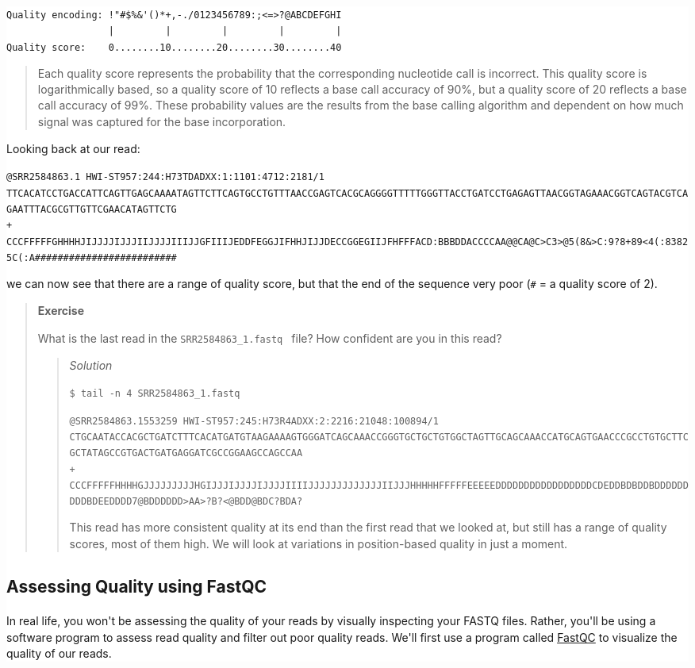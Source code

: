 ~~~
Quality encoding: !"#$%&'()*+,-./0123456789:;<=>?@ABCDEFGHI
                  |         |         |         |         |
Quality score:    0........10........20........30........40
~~~

> Each quality score represents the probability that the corresponding nucleotide call is incorrect. This quality score is logarithmically based, so a quality score of 10 reflects a base call accuracy of 90%, but a quality score of 20 reflects a base call accuracy of 99%. These probability values are the results from the base calling algorithm and dependent on how much signal was captured for the base incorporation.

Looking back at our read:
~~~
@SRR2584863.1 HWI-ST957:244:H73TDADXX:1:1101:4712:2181/1
TTCACATCCTGACCATTCAGTTGAGCAAAATAGTTCTTCAGTGCCTGTTTAACCGAGTCACGCAGGGGTTTTTGGGTTACCTGATCCTGAGAGTTAACGGTAGAAACGGTCAGTACGTCAGAATTTACGCGTTGTTCGAACATAGTTCTG
+
CCCFFFFFGHHHHJIJJJJIJJJIIJJJJIIIJJGFIIIJEDDFEGGJIFHHJIJJDECCGGEGIIJFHFFFACD:BBBDDACCCCAA@@CA@C>C3>@5(8&>C:9?8+89<4(:83825C(:A#########################
~~~

we can now see that there are a range of quality score, but that the end of the sequence very poor (`#` = a quality score of 2).

> **Exercise**
>
> What is the last read in the `SRR2584863_1.fastq ` file? How confident
> are you in this read?
>
>> *Solution*
>> ~~~
>> $ tail -n 4 SRR2584863_1.fastq
>> ~~~
>>
>> ~~~
>> @SRR2584863.1553259 HWI-ST957:245:H73R4ADXX:2:2216:21048:100894/1
>> CTGCAATACCACGCTGATCTTTCACATGATGTAAGAAAAGTGGGATCAGCAAACCGGGTGCTGCTGTGGCTAGTTGCAGCAAACCATGCAGTGAACCCGCCTGTGCTTCGCTATAGCCGTGACTGATGAGGATCGCCGGAAGCCAGCCAA
>> +
>> CCCFFFFFHHHHGJJJJJJJJJHGIJJJIJJJJIJJJJIIIIJJJJJJJJJJJJJIIJJJHHHHHFFFFFEEEEEDDDDDDDDDDDDDDDDDCDEDDBDBDDBDDDDDDDDDBDEEDDDD7@BDDDDDD>AA>?B?<@BDD@BDC?BDA?
>> ~~~
>>
>> This read has more consistent quality at its end than the first read that we looked at, but still has a range of quality scores, most of them high. We will look at variations in position-based quality in just a moment.

## Assessing Quality using FastQC

In real life, you won't be assessing the quality of your reads by visually inspecting your FASTQ files. Rather, you'll be using a software program to assess read quality and filter out poor quality reads. We'll first use a program called [FastQC](http://www.bioinformatics.babraham.ac.uk/projects/fastqc/) to visualize the quality of our reads.

